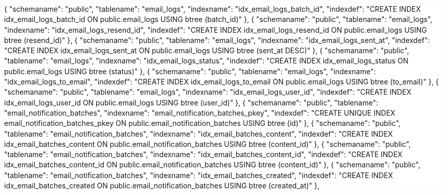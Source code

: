   {
    "schemaname": "public",
    "tablename": "email_logs",
    "indexname": "idx_email_logs_batch_id",
    "indexdef": "CREATE INDEX idx_email_logs_batch_id ON public.email_logs USING btree (batch_id)"
  },
  {
    "schemaname": "public",
    "tablename": "email_logs",
    "indexname": "idx_email_logs_resend_id",
    "indexdef": "CREATE INDEX idx_email_logs_resend_id ON public.email_logs USING btree (resend_id)"
  },
  {
    "schemaname": "public",
    "tablename": "email_logs",
    "indexname": "idx_email_logs_sent_at",
    "indexdef": "CREATE INDEX idx_email_logs_sent_at ON public.email_logs USING btree (sent_at DESC)"
  },
  {
    "schemaname": "public",
    "tablename": "email_logs",
    "indexname": "idx_email_logs_status",
    "indexdef": "CREATE INDEX idx_email_logs_status ON public.email_logs USING btree (status)"
  },
  {
    "schemaname": "public",
    "tablename": "email_logs",
    "indexname": "idx_email_logs_to_email",
    "indexdef": "CREATE INDEX idx_email_logs_to_email ON public.email_logs USING btree (to_email)"
  },
  {
    "schemaname": "public",
    "tablename": "email_logs",
    "indexname": "idx_email_logs_user_id",
    "indexdef": "CREATE INDEX idx_email_logs_user_id ON public.email_logs USING btree (user_id)"
  },
  {
    "schemaname": "public",
    "tablename": "email_notification_batches",
    "indexname": "email_notification_batches_pkey",
    "indexdef": "CREATE UNIQUE INDEX email_notification_batches_pkey ON public.email_notification_batches USING btree (id)"
  },
  {
    "schemaname": "public",
    "tablename": "email_notification_batches",
    "indexname": "idx_email_batches_content",
    "indexdef": "CREATE INDEX idx_email_batches_content ON public.email_notification_batches USING btree (content_id)"
  },
  {
    "schemaname": "public",
    "tablename": "email_notification_batches",
    "indexname": "idx_email_batches_content_id",
    "indexdef": "CREATE INDEX idx_email_batches_content_id ON public.email_notification_batches USING btree (content_id)"
  },
  {
    "schemaname": "public",
    "tablename": "email_notification_batches",
    "indexname": "idx_email_batches_created",
    "indexdef": "CREATE INDEX idx_email_batches_created ON public.email_notification_batches USING btree (created_at)"
  },